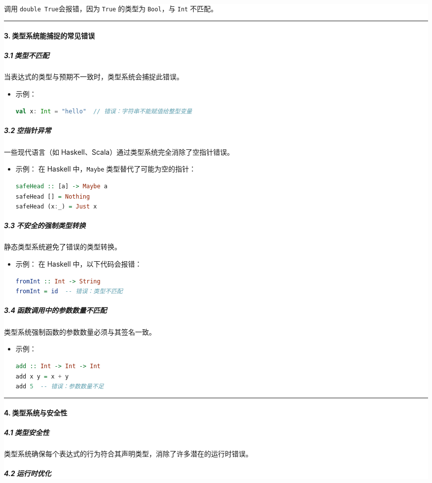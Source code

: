   调用 `double True`会报错，因为 `True` 的类型为 `Bool`，与 `Int` 不匹配。

------

#### **3. 类型系统能捕捉的常见错误**

##### **3.1 类型不匹配**

当表达式的类型与预期不一致时，类型系统会捕捉此错误。

- 示例：

  ```scala
  val x: Int = "hello"  // 错误：字符串不能赋值给整型变量
  ```

##### **3.2 空指针异常**

一些现代语言（如 Haskell、Scala）通过类型系统完全消除了空指针错误。

- 示例： 在 Haskell 中，`Maybe` 类型替代了可能为空的指针：

  ```haskell
  safeHead :: [a] -> Maybe a
  safeHead [] = Nothing
  safeHead (x:_) = Just x
  ```

##### **3.3 不安全的强制类型转换**

静态类型系统避免了错误的类型转换。

- 示例： 在 Haskell 中，以下代码会报错：

  ```haskell
  fromInt :: Int -> String
  fromInt = id  -- 错误：类型不匹配
  ```

##### **3.4 函数调用中的参数数量不匹配**

类型系统强制函数的参数数量必须与其签名一致。

- 示例：

  ```haskell
  add :: Int -> Int -> Int
  add x y = x + y
  add 5  -- 错误：参数数量不足
  ```

------

#### **4. 类型系统与安全性**

##### **4.1 类型安全性**

类型系统确保每个表达式的行为符合其声明类型，消除了许多潜在的运行时错误。

##### **4.2 运行时优化**
